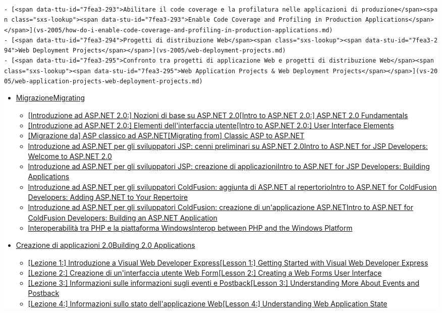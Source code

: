     - [<span data-ttu-id="7fea3-293">Abilitare il code coverage e la profilatura nelle applicazioni di produzione</span><span class="sxs-lookup"><span data-stu-id="7fea3-293">Enable Code Coverage and Profiling in Production Applications</span></span>](vs-2005/how-do-i-enable-code-coverage-and-profiling-in-production-applications.md)
    - [<span data-ttu-id="7fea3-294">Progetti di distribuzione Web</span><span class="sxs-lookup"><span data-stu-id="7fea3-294">Web Deployment Projects</span></span>](vs-2005/web-deployment-projects.md)
    - [<span data-ttu-id="7fea3-295">Confronto tra progetti di applicazione Web e progetti di distribuzione Web</span><span class="sxs-lookup"><span data-stu-id="7fea3-295">Web Application Projects & Web Deployment Projects</span></span>](vs-2005/web-application-projects-web-deployment-projects.md)
- [<span data-ttu-id="7fea3-296">Migrazione</span><span class="sxs-lookup"><span data-stu-id="7fea3-296">Migrating</span></span>](migrating/index.md)

    - <span data-ttu-id="7fea3-297">[[Introduzione ad ASP.NET 2.0:] Nozioni di base su ASP.NET 2.0](migrating/intro-to-aspnet-20-aspnet-20-fundamentals.md)</span><span class="sxs-lookup"><span data-stu-id="7fea3-297">[[Intro to ASP.NET 2.0:] ASP.NET 2.0 Fundamentals](migrating/intro-to-aspnet-20-aspnet-20-fundamentals.md)</span></span>
    - <span data-ttu-id="7fea3-298">[[Introduzione ad ASP.NET 2.0:] Elementi dell'interfaccia utente](migrating/intro-to-aspnet-20-user-interface-elements.md)</span><span class="sxs-lookup"><span data-stu-id="7fea3-298">[[Intro to ASP.NET 2.0:] User Interface Elements](migrating/intro-to-aspnet-20-user-interface-elements.md)</span></span>
    - <span data-ttu-id="7fea3-299">[[Migrazione da] ASP classico ad ASP.NET](migrating/migrating-from-classic-asp-to-aspnet.md)</span><span class="sxs-lookup"><span data-stu-id="7fea3-299">[[Migrating from] Classic ASP to ASP.NET](migrating/migrating-from-classic-asp-to-aspnet.md)</span></span>
    - [<span data-ttu-id="7fea3-300">Introduzione ad ASP.NET per gli sviluppatori JSP: cenni preliminari su ASP.NET 2.0</span><span class="sxs-lookup"><span data-stu-id="7fea3-300">Intro to ASP.NET for JSP Developers: Welcome to ASP.NET 2.0</span></span>](migrating/intro-to-aspnet-for-jsp-developers-welcome-to-aspnet-20.md)
    - [<span data-ttu-id="7fea3-301">Introduzione ad ASP.NET per gli sviluppatori JSP: creazione di applicazioni</span><span class="sxs-lookup"><span data-stu-id="7fea3-301">Intro to ASP.NET for JSP Developers: Building Applications</span></span>](migrating/intro-to-aspnet-for-jsp-developers-building-applications.md)
    - [<span data-ttu-id="7fea3-302">Introduzione ad ASP.NET per gli sviluppatori ColdFusion: aggiunta di ASP.NET al repertorio</span><span class="sxs-lookup"><span data-stu-id="7fea3-302">Intro to ASP.NET for ColdFusion Developers: Adding ASP.NET to Your Repertoire</span></span>](migrating/intro-to-aspnet-for-coldfusion-developers-adding-aspnet-to-your-repertoire.md)
    - [<span data-ttu-id="7fea3-303">Introduzione ad ASP.NET per gli sviluppatori ColdFusion: creazione di un'applicazione ASP.NET</span><span class="sxs-lookup"><span data-stu-id="7fea3-303">Intro to ASP.NET for ColdFusion Developers: Building an ASP.NET Application</span></span>](migrating/introduction-to-aspnet-for-coldfusion-developers-building-an-aspnet-application.md)
    - [<span data-ttu-id="7fea3-304">Interoperabilità tra PHP e la piattaforma Windows</span><span class="sxs-lookup"><span data-stu-id="7fea3-304">Interop between PHP and the Windows Platform</span></span>](migrating/interop-between-php-and-the-windows-platform.md)
- [<span data-ttu-id="7fea3-305">Creazione di applicazioni 2.0</span><span class="sxs-lookup"><span data-stu-id="7fea3-305">Building 2.0 Applications</span></span>](building-20-applications/index.md)

    - <span data-ttu-id="7fea3-306">[[Lezione 1:] Introduzione a Visual Web Developer Express](building-20-applications/lesson-1-getting-started-with-visual-web-developer-express.md)</span><span class="sxs-lookup"><span data-stu-id="7fea3-306">[[Lesson 1:] Getting Started with Visual Web Developer Express](building-20-applications/lesson-1-getting-started-with-visual-web-developer-express.md)</span></span>
    - <span data-ttu-id="7fea3-307">[[Lezione 2:] Creazione di un'interfaccia utente Web Form](building-20-applications/lesson-2-creating-a-web-forms-user-interface.md)</span><span class="sxs-lookup"><span data-stu-id="7fea3-307">[[Lesson 2:] Creating a Web Forms User Interface](building-20-applications/lesson-2-creating-a-web-forms-user-interface.md)</span></span>
    - <span data-ttu-id="7fea3-308">[[Lezione 3:] Informazioni sulle informazioni sugli eventi e Postback](building-20-applications/lesson-3-understanding-more-about-events-and-postback.md)</span><span class="sxs-lookup"><span data-stu-id="7fea3-308">[[Lesson 3:] Understanding More About Events and Postback](building-20-applications/lesson-3-understanding-more-about-events-and-postback.md)</span></span>
    - <span data-ttu-id="7fea3-309">[[Lezione 4:] Informazioni sullo stato dell'applicazione Web](building-20-applications/lesson-4-understanding-web-application-state.md)</span><span class="sxs-lookup"><span data-stu-id="7fea3-309">[[Lesson 4:] Understanding Web Application State](building-20-applications/lesson-4-understanding-web-application-state.md)</span></span>